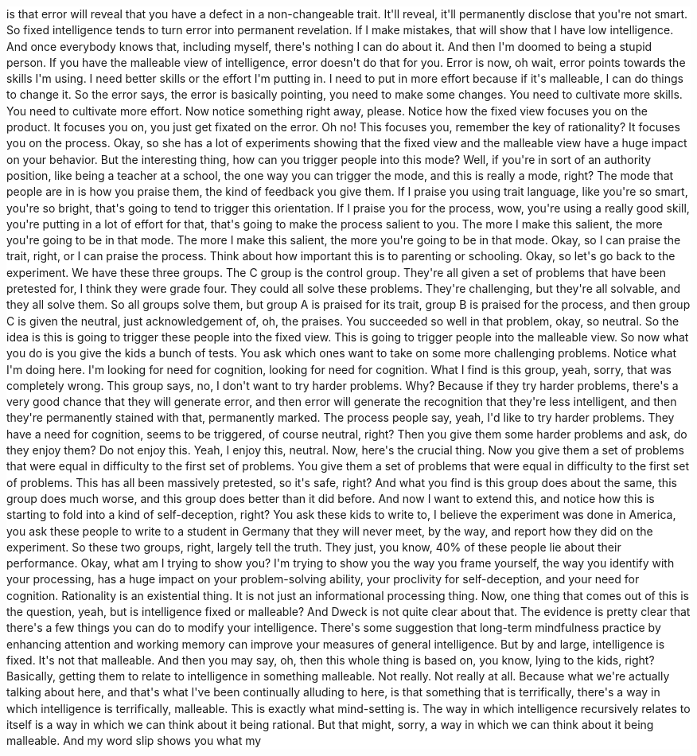 is that error will reveal that you have a defect in a non-changeable trait. It'll reveal, it'll permanently disclose that you're not smart. So fixed intelligence tends to turn error into permanent revelation. If I make mistakes, that will show that I have low intelligence. And once everybody knows that, including myself, there's nothing I can do about it. And then I'm doomed to being a stupid person. If you have the malleable view of intelligence, error doesn't do that for you. Error is now, oh wait, error points towards the skills I'm using. I need better skills or the effort I'm putting in. I need to put in more effort because if it's malleable, I can do things to change it. So the error says, the error is basically pointing, you need to make some changes. You need to cultivate more skills. You need to cultivate more effort. Now notice something right away, please. Notice how the fixed view focuses you on the product. It focuses you on, you just get fixated on the error. Oh no! This focuses you, remember the key of rationality? It focuses you on the process. Okay, so she has a lot of experiments showing that the fixed view and the malleable view have a huge impact on your behavior. But the interesting thing, how can you trigger people into this mode? Well, if you're in sort of an authority position, like being a teacher at a school, the one way you can trigger the mode, and this is really a mode, right? The mode that people are in is how you praise them, the kind of feedback you give them. If I praise you using trait language, like you're so smart, you're so bright, that's going to tend to trigger this orientation. If I praise you for the process, wow, you're using a really good skill, you're putting in a lot of effort for that, that's going to make the process salient to you. The more I make this salient, the more you're going to be in that mode. The more I make this salient, the more you're going to be in that mode. Okay, so I can praise the trait, right, or I can praise the process. Think about how important this is to parenting or schooling. Okay, so let's go back to the experiment. We have these three groups. The C group is the control group. They're all given a set of problems that have been pretested for, I think they were grade four. They could all solve these problems. They're challenging, but they're all solvable, and they all solve them. So all groups solve them, but group A is praised for its trait, group B is praised for the process, and then group C is given the neutral, just acknowledgement of, oh, the praises. You succeeded so well in that problem, okay, so neutral. So the idea is this is going to trigger these people into the fixed view. This is going to trigger people into the malleable view. So now what you do is you give the kids a bunch of tests. You ask which ones want to take on some more challenging problems. Notice what I'm doing here. I'm looking for need for cognition, looking for need for cognition. What I find is this group, yeah, sorry, that was completely wrong. This group says, no, I don't want to try harder problems. Why? Because if they try harder problems, there's a very good chance that they will generate error, and then error will generate the recognition that they're less intelligent, and then they're permanently stained with that, permanently marked. The process people say, yeah, I'd like to try harder problems. They have a need for cognition, seems to be triggered, of course neutral, right? Then you give them some harder problems and ask, do they enjoy them? Do not enjoy this. Yeah, I enjoy this, neutral. Now, here's the crucial thing. Now you give them a set of problems that were equal in difficulty to the first set of problems. You give them a set of problems that were equal in difficulty to the first set of problems. This has all been massively pretested, so it's safe, right? And what you find is this group does about the same, this group does much worse, and this group does better than it did before. And now I want to extend this, and notice how this is starting to fold into a kind of self-deception, right? You ask these kids to write to, I believe the experiment was done in America, you ask these people to write to a student in Germany that they will never meet, by the way, and report how they did on the experiment. So these two groups, right, largely tell the truth. They just, you know, 40% of these people lie about their performance. Okay, what am I trying to show you? I'm trying to show you the way you frame yourself, the way you identify with your processing, has a huge impact on your problem-solving ability, your proclivity for self-deception, and your need for cognition. Rationality is an existential thing. It is not just an informational processing thing. Now, one thing that comes out of this is the question, yeah, but is intelligence fixed or malleable? And Dweck is not quite clear about that. The evidence is pretty clear that there's a few things you can do to modify your intelligence. There's some suggestion that long-term mindfulness practice by enhancing attention and working memory can improve your measures of general intelligence. But by and large, intelligence is fixed. It's not that malleable. And then you may say, oh, then this whole thing is based on, you know, lying to the kids, right? Basically, getting them to relate to intelligence in something malleable. Not really. Not really at all. Because what we're actually talking about here, and that's what I've been continually alluding to here, is that something that is terrifically, there's a way in which intelligence is terrifically, malleable. This is exactly what mind-setting is. The way in which intelligence recursively relates to itself is a way in which we can think about it being rational. But that might, sorry, a way in which we can think about it being malleable. And my word slip shows you what my